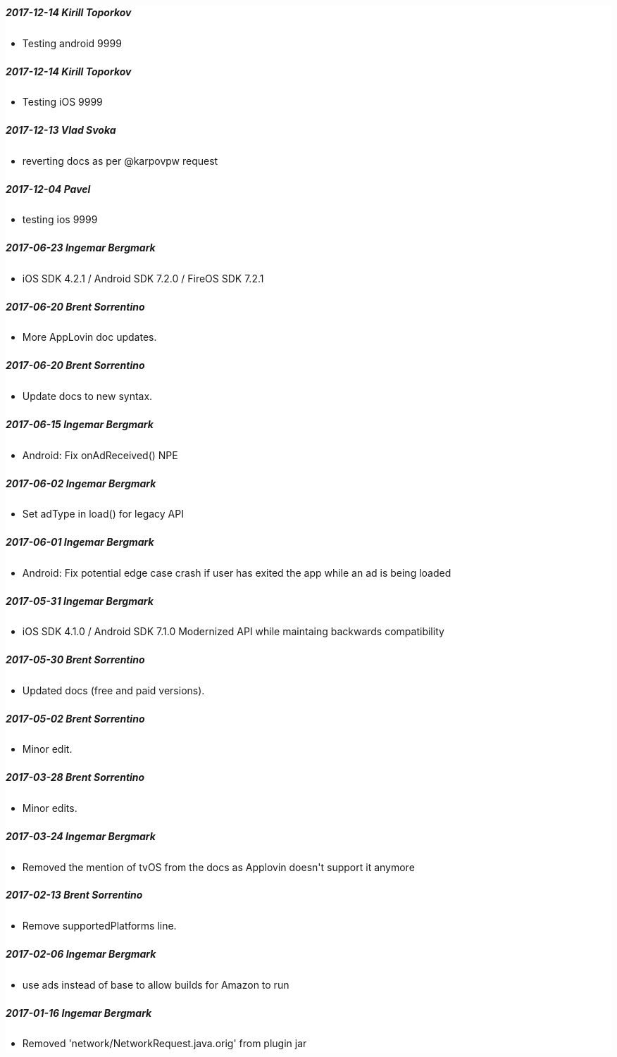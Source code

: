 ##### 2017-12-14  Kirill Toporkov
 * Testing android 9999

##### 2017-12-14  Kirill Toporkov
 * Testing iOS 9999

##### 2017-12-13  Vlad Svoka
 * reverting docs as per @karpovpw request

##### 2017-12-04  Pavel
 * testing ios 9999

##### 2017-06-23  Ingemar Bergmark
 * iOS SDK 4.2.1 / Android SDK 7.2.0 / FireOS SDK 7.2.1

##### 2017-06-20  Brent Sorrentino
 * More AppLovin doc updates.

##### 2017-06-20  Brent Sorrentino
 * Update docs to new syntax.

##### 2017-06-15  Ingemar Bergmark
 * Android: Fix onAdReceived() NPE

##### 2017-06-02  Ingemar Bergmark
 * Set adType in load() for legacy API

##### 2017-06-01  Ingemar Bergmark
 * Android: Fix potential edge case crash if user has exited the app while an ad is being loaded

##### 2017-05-31  Ingemar Bergmark
 * iOS SDK 4.1.0 / Android SDK 7.1.0
Modernized API while maintaing backwards compatibility

##### 2017-05-30  Brent Sorrentino
 * Updated docs (free and paid versions).

##### 2017-05-02  Brent Sorrentino
 * Minor edit.

##### 2017-03-28  Brent Sorrentino
 * Minor edits.

##### 2017-03-24  Ingemar Bergmark
 * Removed the mention of tvOS from the docs as Applovin doesn't support it anymore

##### 2017-02-13  Brent Sorrentino
 * Remove supportedPlatforms line.

##### 2017-02-06  Ingemar Bergmark
 * use ads instead of base to allow builds for Amazon to run

##### 2017-01-16  Ingemar Bergmark
 * Removed 'network/NetworkRequest.java.orig' from plugin jar
